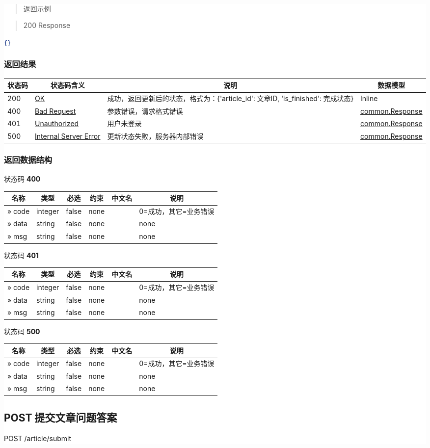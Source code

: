 > 返回示例

> 200 Response

```json
{}
```

### 返回结果

|状态码|状态码含义|说明|数据模型|
|---|---|---|---|
|200|[OK](https://tools.ietf.org/html/rfc7231#section-6.3.1)|成功，返回更新后的状态，格式为：{'article_id': 文章ID, 'is_finished': 完成状态}|Inline|
|400|[Bad Request](https://tools.ietf.org/html/rfc7231#section-6.5.1)|参数错误，请求格式错误|[common.Response](#schemacommon.response)|
|401|[Unauthorized](https://tools.ietf.org/html/rfc7235#section-3.1)|用户未登录|[common.Response](#schemacommon.response)|
|500|[Internal Server Error](https://tools.ietf.org/html/rfc7231#section-6.6.1)|更新状态失败，服务器内部错误|[common.Response](#schemacommon.response)|

### 返回数据结构

状态码 **400**

|名称|类型|必选|约束|中文名|说明|
|---|---|---|---|---|---|
|» code|integer|false|none||0=成功，其它=业务错误|
|» data|string|false|none||none|
|» msg|string|false|none||none|

状态码 **401**

|名称|类型|必选|约束|中文名|说明|
|---|---|---|---|---|---|
|» code|integer|false|none||0=成功，其它=业务错误|
|» data|string|false|none||none|
|» msg|string|false|none||none|

状态码 **500**

|名称|类型|必选|约束|中文名|说明|
|---|---|---|---|---|---|
|» code|integer|false|none||0=成功，其它=业务错误|
|» data|string|false|none||none|
|» msg|string|false|none||none|

## POST 提交文章问题答案

POST /article/submit
